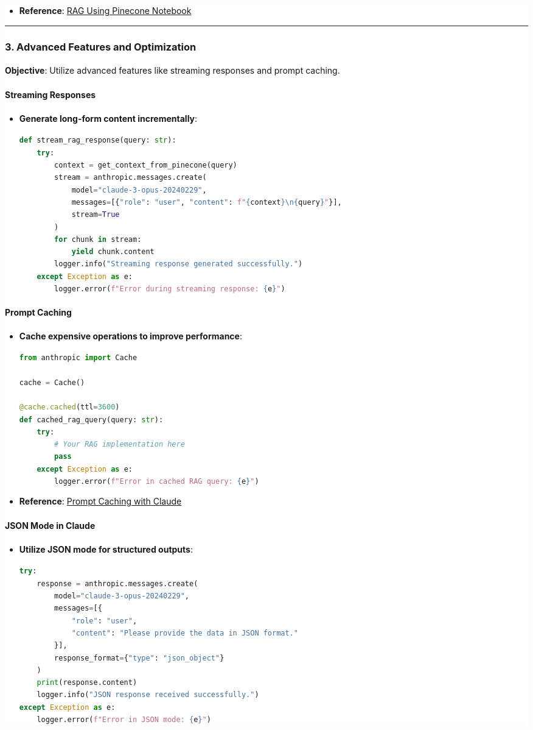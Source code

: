 - **Reference**: [RAG Using Pinecone Notebook](https://github.com/anthropics/anthropic-cookbook/blob/main/third_party/Pinecone/rag_using_pinecone.ipynb)

---

### 3. Advanced Features and Optimization

**Objective**: Utilize advanced features like streaming responses and prompt caching.

#### Streaming Responses

- **Generate long-form content incrementally**:
  ```python
  def stream_rag_response(query: str):
      try:
          context = get_context_from_pinecone(query)
          stream = anthropic.messages.create(
              model="claude-3-opus-20240229",
              messages=[{"role": "user", "content": f"{context}\n{query}"}],
              stream=True
          )
          for chunk in stream:
              yield chunk.content
          logger.info("Streaming response generated successfully.")
      except Exception as e:
          logger.error(f"Error during streaming response: {e}")
  ```

#### Prompt Caching

- **Cache expensive operations to improve performance**:
  ```python
  from anthropic import Cache

  cache = Cache()

  @cache.cached(ttl=3600)
  def cached_rag_query(query: str):
      try:
          # Your RAG implementation here
          pass
      except Exception as e:
          logger.error(f"Error in cached RAG query: {e}")
  ```

- **Reference**: [Prompt Caching with Claude](https://docs.anthropic.com/en/docs/build-with-claude/prompt-caching)

#### JSON Mode in Claude

- **Utilize JSON mode for structured outputs**:
  ```python
  try:
      response = anthropic.messages.create(
          model="claude-3-opus-20240229",
          messages=[{
              "role": "user",
              "content": "Please provide the data in JSON format."
          }],
          response_format={"type": "json_object"}
      )
      print(response.content)
      logger.info("JSON response received successfully.")
  except Exception as e:
      logger.error(f"Error in JSON mode: {e}")
  ```
